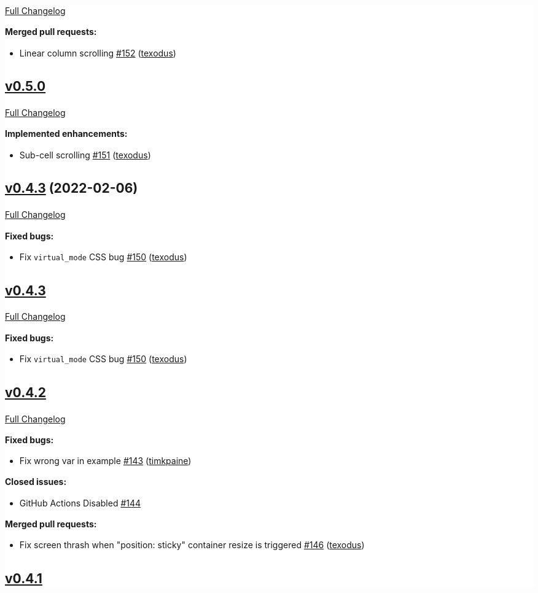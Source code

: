 [Full Changelog](https://github.com/jpmorganchase/regular-table/compare/v0.5.0...HEAD)

**Merged pull requests:**

- Linear column scrolling [\#152](https://github.com/jpmorganchase/regular-table/pull/152) ([texodus](https://github.com/texodus))

## [v0.5.0](https://github.com/jpmorganchase/regular-table/tree/HEAD)

[Full Changelog](https://github.com/jpmorganchase/regular-table/compare/v0.4.3...HEAD)

**Implemented enhancements:**

- Sub-cell scrolling [\#151](https://github.com/jpmorganchase/regular-table/pull/151) ([texodus](https://github.com/texodus))

## [v0.4.3](https://github.com/jpmorganchase/regular-table/tree/v0.4.3) (2022-02-06)

[Full Changelog](https://github.com/jpmorganchase/regular-table/compare/v0.4.2...v0.4.3)

**Fixed bugs:**

- Fix `virtual_mode` CSS bug [\#150](https://github.com/jpmorganchase/regular-table/pull/150) ([texodus](https://github.com/texodus))

## [v0.4.3](https://github.com/jpmorganchase/regular-table/tree/HEAD)

[Full Changelog](https://github.com/jpmorganchase/regular-table/compare/v0.4.2...HEAD)

**Fixed bugs:**

- Fix `virtual_mode` CSS bug [\#150](https://github.com/jpmorganchase/regular-table/pull/150) ([texodus](https://github.com/texodus))

## [v0.4.2](https://github.com/jpmorganchase/regular-table/tree/HEAD)

[Full Changelog](https://github.com/jpmorganchase/regular-table/compare/v0.4.1...HEAD)

**Fixed bugs:**

- Fix wrong var in example [\#143](https://github.com/jpmorganchase/regular-table/pull/143) ([timkpaine](https://github.com/timkpaine))

**Closed issues:**

- GitHub Actions Disabled [\#144](https://github.com/jpmorganchase/regular-table/issues/144)

**Merged pull requests:**

- Fix screen thrash when "position: sticky" container resize is triggered [\#146](https://github.com/jpmorganchase/regular-table/pull/146) ([texodus](https://github.com/texodus))

## [v0.4.1](https://github.com/jpmorganchase/regular-table/tree/HEAD)
